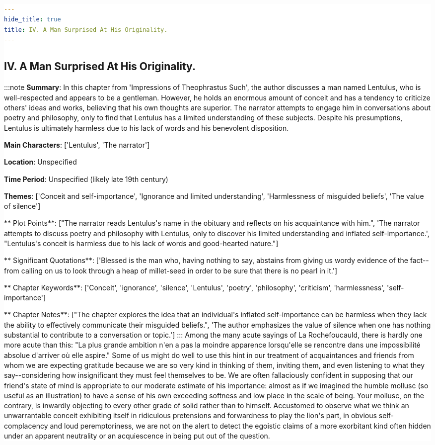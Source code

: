 ```yaml
---
hide_title: true
title: IV. A Man Surprised At His Originality.
---
```

## IV. A Man Surprised At His Originality.
:::note
**Summary**:
In this chapter from 'Impressions of Theophrastus Such', the author discusses a man named Lentulus, who is well-respected and appears to be a gentleman. However, he holds an enormous amount of conceit and has a tendency to criticize others' ideas and works, believing that his own thoughts are superior. The narrator attempts to engage him in conversations about poetry and philosophy, only to find that Lentulus has a limited understanding of these subjects. Despite his presumptions, Lentulus is ultimately harmless due to his lack of words and his benevolent disposition.

**Main Characters**:
['Lentulus', 'The narrator']

**Location**:
Unspecified

**Time Period**:
Unspecified (likely late 19th century)

**Themes**:
['Conceit and self-importance', 'Ignorance and limited understanding', 'Harmlessness of misguided beliefs', 'The value of silence']

** Plot Points**:
["The narrator reads Lentulus's name in the obituary and reflects on his acquaintance with him.", 'The narrator attempts to discuss poetry and philosophy with Lentulus, only to discover his limited understanding and inflated self-importance.', "Lentulus's conceit is harmless due to his lack of words and good-hearted nature."]

** Significant Quotations**:
['Blessed is the man who, having nothing to say, abstains from giving us wordy evidence of the fact--from calling on us to look through a heap of millet-seed in order to be sure that there is no pearl in it.']

** Chapter Keywords**:
['Conceit', 'ignorance', 'silence', 'Lentulus', 'poetry', 'philosophy', 'criticism', 'harmlessness', 'self-importance']

** Chapter Notes**:
["The chapter explores the idea that an individual's inflated self-importance can be harmless when they lack the ability to effectively communicate their misguided beliefs.", 'The author emphasizes the value of silence when one has nothing substantial to contribute to a conversation or topic.']
:::
Among the many acute sayings of La Rochefoucauld, there is hardly one more acute than this: "La plus grande ambition n'en a pas la moindre apparence lorsqu'elle se rencontre dans une impossibilité absolue d'arriver où elle aspire." Some of us might do well to use this hint in our treatment of acquaintances and friends from whom we are expecting gratitude because we are so very kind in thinking of them, inviting them, and even listening to what they say--considering how insignificant they must feel themselves to be. We are often fallaciously confident in supposing that our friend's state of mind is appropriate to our moderate estimate of his importance: almost as if we imagined the humble mollusc (so useful as an illustration) to have a sense of his own exceeding softness and low place in the scale of being. Your mollusc, on the contrary, is inwardly objecting to every other grade of solid rather than to himself. Accustomed to observe what we think an unwarrantable conceit exhibiting itself in ridiculous pretensions and forwardness to play the lion's part, in obvious self-complacency and loud peremptoriness, we are not on the alert to detect the egoistic claims of a more exorbitant kind often hidden under an apparent neutrality or an acquiescence in being put out of the question. 
